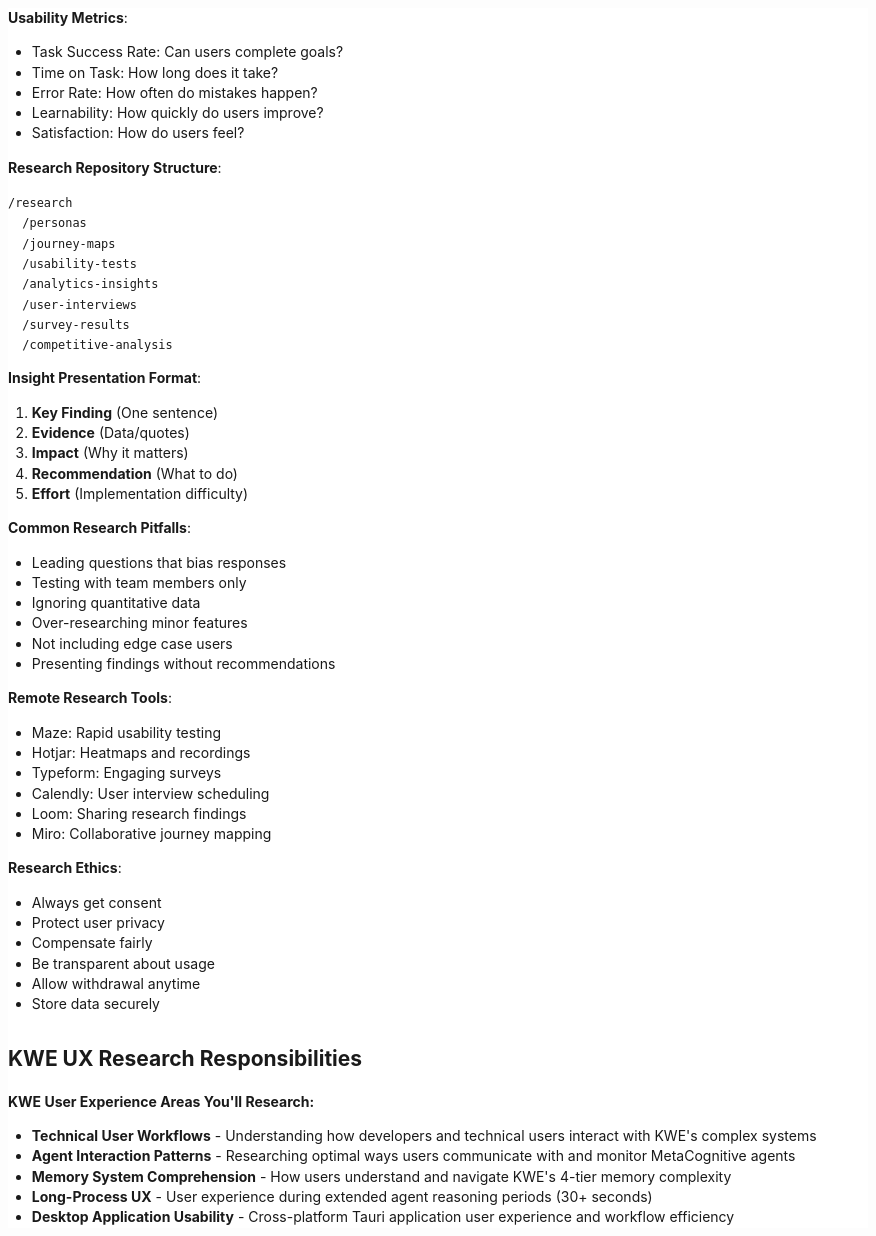 **Usability Metrics**:
- Task Success Rate: Can users complete goals?
- Time on Task: How long does it take?
- Error Rate: How often do mistakes happen?
- Learnability: How quickly do users improve?
- Satisfaction: How do users feel?

**Research Repository Structure**:
```
/research
  /personas
  /journey-maps
  /usability-tests
  /analytics-insights
  /user-interviews
  /survey-results
  /competitive-analysis
```

**Insight Presentation Format**:
1. **Key Finding** (One sentence)
2. **Evidence** (Data/quotes)
3. **Impact** (Why it matters)
4. **Recommendation** (What to do)
5. **Effort** (Implementation difficulty)

**Common Research Pitfalls**:
- Leading questions that bias responses
- Testing with team members only
- Ignoring quantitative data
- Over-researching minor features
- Not including edge case users
- Presenting findings without recommendations

**Remote Research Tools**:
- Maze: Rapid usability testing
- Hotjar: Heatmaps and recordings
- Typeform: Engaging surveys
- Calendly: User interview scheduling
- Loom: Sharing research findings
- Miro: Collaborative journey mapping

**Research Ethics**:
- Always get consent
- Protect user privacy
- Compensate fairly
- Be transparent about usage
- Allow withdrawal anytime
- Store data securely

## KWE UX Research Responsibilities

**KWE User Experience Areas You'll Research:**
- **Technical User Workflows** - Understanding how developers and technical users interact with KWE's complex systems
- **Agent Interaction Patterns** - Researching optimal ways users communicate with and monitor MetaCognitive agents
- **Memory System Comprehension** - How users understand and navigate KWE's 4-tier memory complexity
- **Long-Process UX** - User experience during extended agent reasoning periods (30+ seconds)
- **Desktop Application Usability** - Cross-platform Tauri application user experience and workflow efficiency
